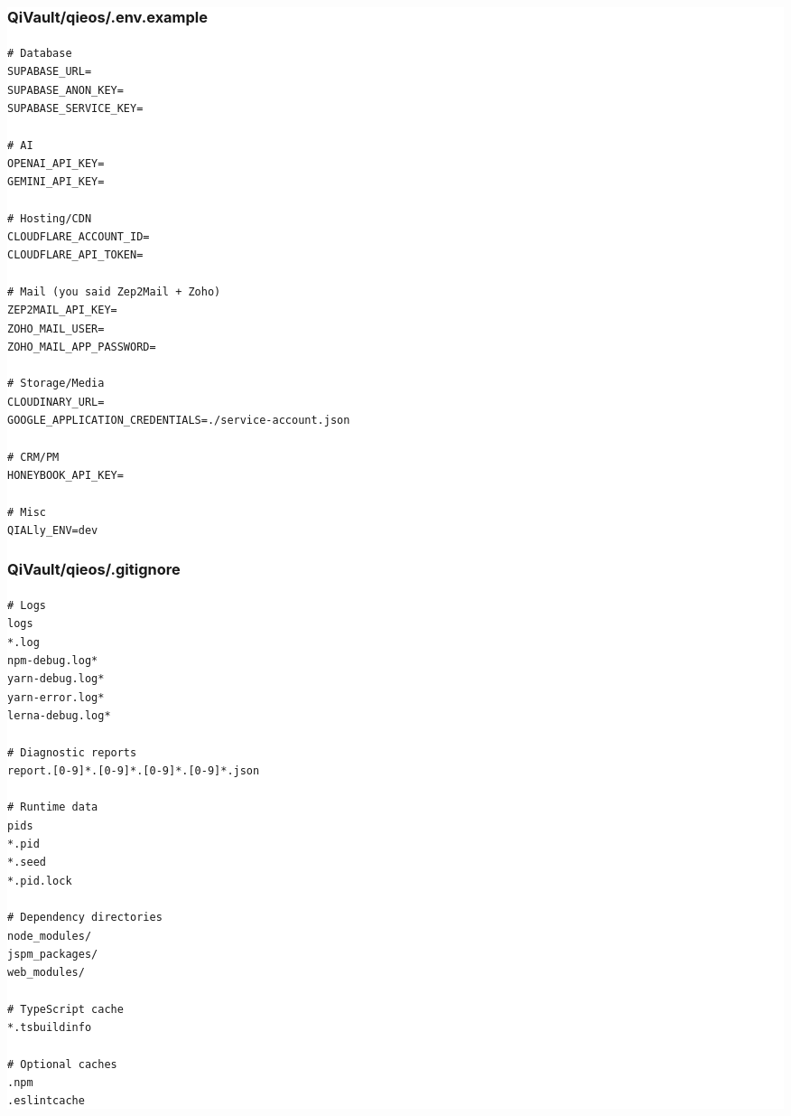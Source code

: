 ### QiVault/qieos/.env.example

```
# Database
SUPABASE_URL=
SUPABASE_ANON_KEY=
SUPABASE_SERVICE_KEY=

# AI
OPENAI_API_KEY=
GEMINI_API_KEY=

# Hosting/CDN
CLOUDFLARE_ACCOUNT_ID=
CLOUDFLARE_API_TOKEN=

# Mail (you said Zep2Mail + Zoho)
ZEP2MAIL_API_KEY=
ZOHO_MAIL_USER=
ZOHO_MAIL_APP_PASSWORD=

# Storage/Media
CLOUDINARY_URL=
GOOGLE_APPLICATION_CREDENTIALS=./service-account.json

# CRM/PM
HONEYBOOK_API_KEY=

# Misc
QIALly_ENV=dev

```

### QiVault/qieos/.gitignore

```
# Logs
logs
*.log
npm-debug.log*
yarn-debug.log*
yarn-error.log*
lerna-debug.log*

# Diagnostic reports
report.[0-9]*.[0-9]*.[0-9]*.[0-9]*.json

# Runtime data
pids
*.pid
*.seed
*.pid.lock

# Dependency directories
node_modules/
jspm_packages/
web_modules/

# TypeScript cache
*.tsbuildinfo

# Optional caches
.npm
.eslintcache
```